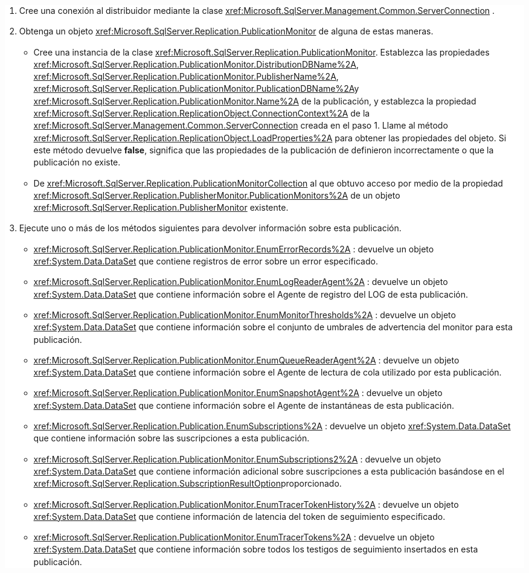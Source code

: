 1.  Cree una conexión al distribuidor mediante la clase <xref:Microsoft.SqlServer.Management.Common.ServerConnection> .  
  
2.  Obtenga un objeto <xref:Microsoft.SqlServer.Replication.PublicationMonitor> de alguna de estas maneras.  
  
    -   Cree una instancia de la clase <xref:Microsoft.SqlServer.Replication.PublicationMonitor>. Establezca las propiedades <xref:Microsoft.SqlServer.Replication.PublicationMonitor.DistributionDBName%2A>, <xref:Microsoft.SqlServer.Replication.PublicationMonitor.PublisherName%2A>, <xref:Microsoft.SqlServer.Replication.PublicationMonitor.PublicationDBName%2A>y <xref:Microsoft.SqlServer.Replication.PublicationMonitor.Name%2A> de la publicación, y establezca la propiedad <xref:Microsoft.SqlServer.Replication.ReplicationObject.ConnectionContext%2A> de la <xref:Microsoft.SqlServer.Management.Common.ServerConnection> creada en el paso 1. Llame al método <xref:Microsoft.SqlServer.Replication.ReplicationObject.LoadProperties%2A> para obtener las propiedades del objeto. Si este método devuelve **false**, significa que las propiedades de la publicación de definieron incorrectamente o que la publicación no existe.  
  
    -   De <xref:Microsoft.SqlServer.Replication.PublicationMonitorCollection> al que obtuvo acceso por medio de la propiedad <xref:Microsoft.SqlServer.Replication.PublisherMonitor.PublicationMonitors%2A> de un objeto <xref:Microsoft.SqlServer.Replication.PublisherMonitor> existente.  
  
3.  Ejecute uno o más de los métodos siguientes para devolver información sobre esta publicación.  
  
    -   <xref:Microsoft.SqlServer.Replication.PublicationMonitor.EnumErrorRecords%2A> : devuelve un objeto <xref:System.Data.DataSet> que contiene registros de error sobre un error especificado.  
  
    -   <xref:Microsoft.SqlServer.Replication.PublicationMonitor.EnumLogReaderAgent%2A> : devuelve un objeto <xref:System.Data.DataSet> que contiene información sobre el Agente de registro del LOG de esta publicación.  
  
    -   <xref:Microsoft.SqlServer.Replication.PublicationMonitor.EnumMonitorThresholds%2A> : devuelve un objeto <xref:System.Data.DataSet> que contiene información sobre el conjunto de umbrales de advertencia del monitor para esta publicación.  
  
    -   <xref:Microsoft.SqlServer.Replication.PublicationMonitor.EnumQueueReaderAgent%2A> : devuelve un objeto <xref:System.Data.DataSet> que contiene información sobre el Agente de lectura de cola utilizado por esta publicación.  
  
    -   <xref:Microsoft.SqlServer.Replication.PublicationMonitor.EnumSnapshotAgent%2A> : devuelve un objeto <xref:System.Data.DataSet> que contiene información sobre el Agente de instantáneas de esta publicación.  
  
    -   <xref:Microsoft.SqlServer.Replication.Publication.EnumSubscriptions%2A> : devuelve un objeto <xref:System.Data.DataSet> que contiene información sobre las suscripciones a esta publicación.  
  
    -   <xref:Microsoft.SqlServer.Replication.PublicationMonitor.EnumSubscriptions2%2A> : devuelve un objeto <xref:System.Data.DataSet> que contiene información adicional sobre suscripciones a esta publicación basándose en el <xref:Microsoft.SqlServer.Replication.SubscriptionResultOption>proporcionado.  
  
    -   <xref:Microsoft.SqlServer.Replication.PublicationMonitor.EnumTracerTokenHistory%2A> : devuelve un objeto <xref:System.Data.DataSet> que contiene información de latencia del token de seguimiento especificado.  
  
    -   <xref:Microsoft.SqlServer.Replication.PublicationMonitor.EnumTracerTokens%2A> : devuelve un objeto <xref:System.Data.DataSet> que contiene información sobre todos los testigos de seguimiento insertados en esta publicación.  
  